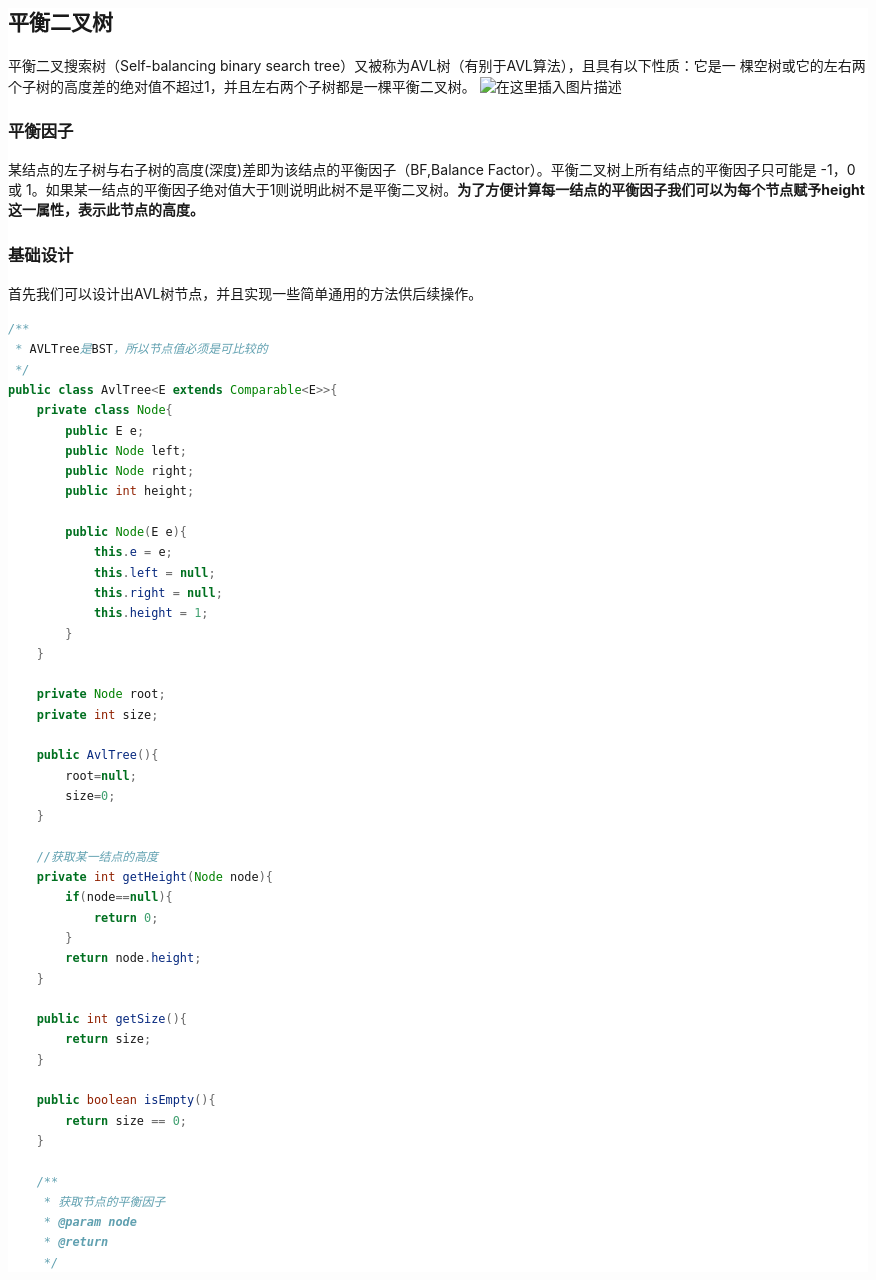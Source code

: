 ## 平衡二叉树

   平衡二叉搜索树（Self-balancing binary search tree）又被称为AVL树（有别于AVL算法），且具有以下性质：它是一 棵空树或它的左右两个子树的高度差的绝对值不超过1，并且左右两个子树都是一棵平衡二叉树。
![在这里插入图片描述](https://img-blog.csdnimg.cn/20190408203256251.png?x-oss-process=image/watermark,type_ZmFuZ3poZW5naGVpdGk,shadow_10,text_aHR0cHM6Ly9ibG9nLmNzZG4ubmV0L3FxXzI1MzQzNTU3,size_16,color_FFFFFF,t_70)

### 平衡因子

   某结点的左子树与右子树的高度(深度)差即为该结点的平衡因子（BF,Balance Factor）。平衡二叉树上所有结点的平衡因子只可能是 -1，0 或 1。如果某一结点的平衡因子绝对值大于1则说明此树不是平衡二叉树。**为了方便计算每一结点的平衡因子我们可以为每个节点赋予height这一属性，表示此节点的高度。**

### 基础设计

   首先我们可以设计出AVL树节点，并且实现一些简单通用的方法供后续操作。

```java
/**
 * AVLTree是BST，所以节点值必须是可比较的
 */
public class AvlTree<E extends Comparable<E>>{
	private class Node{
		public E e;
		public Node left;
		public Node right;
		public int height;

		public Node(E e){
			this.e = e;
			this.left = null;
			this.right = null;
			this.height = 1;
		}
	}

	private Node root;
	private int size;

	public AvlTree(){
		root=null;
		size=0;
	}

	//获取某一结点的高度
	private int getHeight(Node node){
		if(node==null){
			return 0;
		}
		return node.height;
	}
	
	public int getSize(){
		return size;
	}

	public boolean isEmpty(){
		return size == 0;
	}
	
	/**
	 * 获取节点的平衡因子
	 * @param node
	 * @return
	 */
```